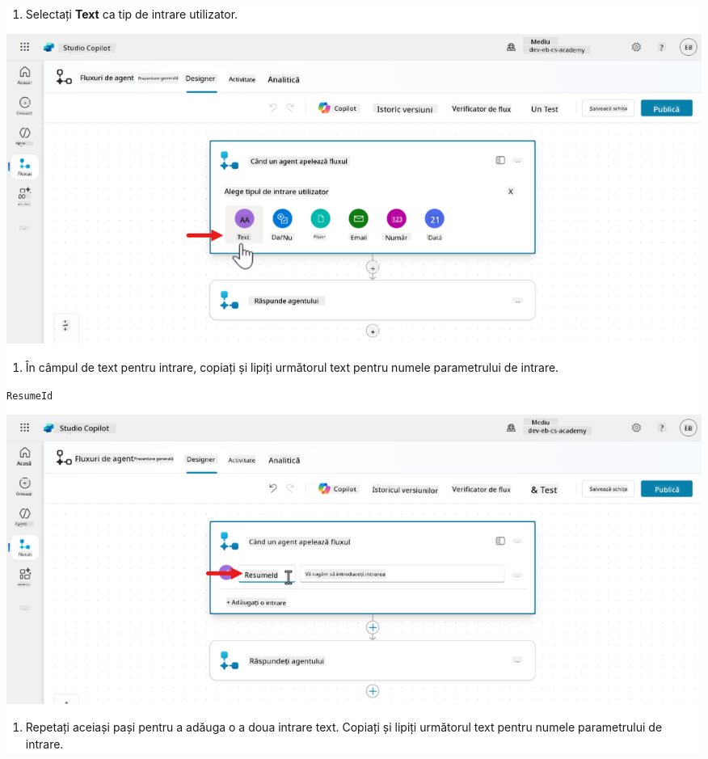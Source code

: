 1. Selectați **Text** ca tip de intrare utilizator.

![Selectează Text](../../../../../translated_images/3.2_06_SelectText.93585b4af8c4e277c11c2052b638e249508a24a075987026a6ec346e75184217.ro.png)

1. În câmpul de text pentru intrare, copiați și lipiți următorul text pentru numele parametrului de intrare.

```text
ResumeId
```

![Intrare ResumeId](../../../../../translated_images/3.2_07_ResumeIdInput.a9e127e343856d6c6d45dd1251cade0503bad9484bc563c02155390951b1faa5.ro.png)

1. Repetați aceiași pași pentru a adăuga o a doua intrare text. Copiați și lipiți următorul text pentru numele parametrului de intrare.
